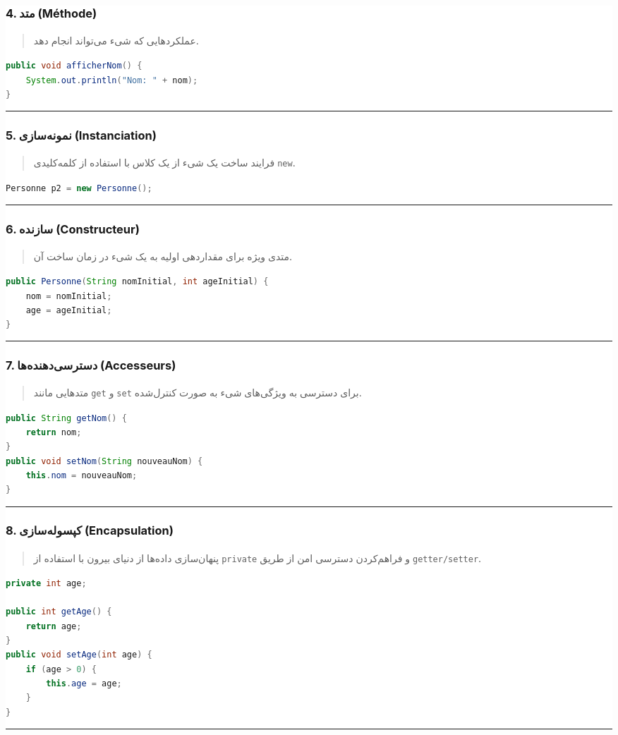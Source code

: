 
###  4. متد (Méthode)

> عملکردهایی که شیء می‌تواند انجام دهد.

```java
public void afficherNom() {
    System.out.println("Nom: " + nom);
}
```

---

###  5. نمونه‌سازی (Instanciation)

> فرایند ساخت یک شیء از یک کلاس با استفاده از کلمه‌کلیدی `new`.

```java
Personne p2 = new Personne();
```

---

###  6. سازنده (Constructeur)

> متدی ویژه برای مقداردهی اولیه به یک شیء در زمان ساخت آن.

```java
public Personne(String nomInitial, int ageInitial) {
    nom = nomInitial;
    age = ageInitial;
}
```

---

###  7. دسترسی‌دهنده‌ها (Accesseurs)

> متدهایی مانند `get` و `set` برای دسترسی به ویژگی‌های شیء به صورت کنترل‌شده.

```java
public String getNom() {
    return nom;
}
public void setNom(String nouveauNom) {
    this.nom = nouveauNom;
}
```

---

###  8. کپسوله‌سازی (Encapsulation)

> پنهان‌سازی داده‌ها از دنیای بیرون با استفاده از `private` و فراهم‌کردن دسترسی امن از طریق `getter/setter`.

```java
private int age;

public int getAge() {
    return age;
}
public void setAge(int age) {
    if (age > 0) {
        this.age = age;
    }
}
```

---